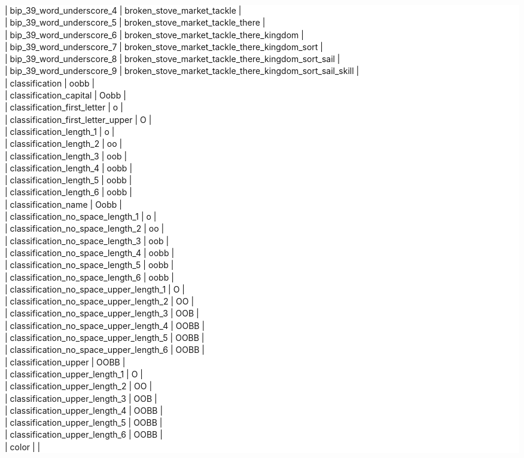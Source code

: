 | bip_39_word_underscore_4 | broken_stove_market_tackle |  
| bip_39_word_underscore_5 | broken_stove_market_tackle_there |  
| bip_39_word_underscore_6 | broken_stove_market_tackle_there_kingdom |  
| bip_39_word_underscore_7 | broken_stove_market_tackle_there_kingdom_sort |  
| bip_39_word_underscore_8 | broken_stove_market_tackle_there_kingdom_sort_sail |  
| bip_39_word_underscore_9 | broken_stove_market_tackle_there_kingdom_sort_sail_skill |  
| classification | oobb |  
| classification_capital | Oobb |  
| classification_first_letter | o |  
| classification_first_letter_upper | O |  
| classification_length_1 | o |  
| classification_length_2 | oo |  
| classification_length_3 | oob |  
| classification_length_4 | oobb |  
| classification_length_5 | oobb |  
| classification_length_6 | oobb |  
| classification_name | Oobb |  
| classification_no_space_length_1 | o |  
| classification_no_space_length_2 | oo |  
| classification_no_space_length_3 | oob |  
| classification_no_space_length_4 | oobb |  
| classification_no_space_length_5 | oobb |  
| classification_no_space_length_6 | oobb |  
| classification_no_space_upper_length_1 | O |  
| classification_no_space_upper_length_2 | OO |  
| classification_no_space_upper_length_3 | OOB |  
| classification_no_space_upper_length_4 | OOBB |  
| classification_no_space_upper_length_5 | OOBB |  
| classification_no_space_upper_length_6 | OOBB |  
| classification_upper | OOBB |  
| classification_upper_length_1 | O |  
| classification_upper_length_2 | OO |  
| classification_upper_length_3 | OOB |  
| classification_upper_length_4 | OOBB |  
| classification_upper_length_5 | OOBB |  
| classification_upper_length_6 | OOBB |  
| color |  |  